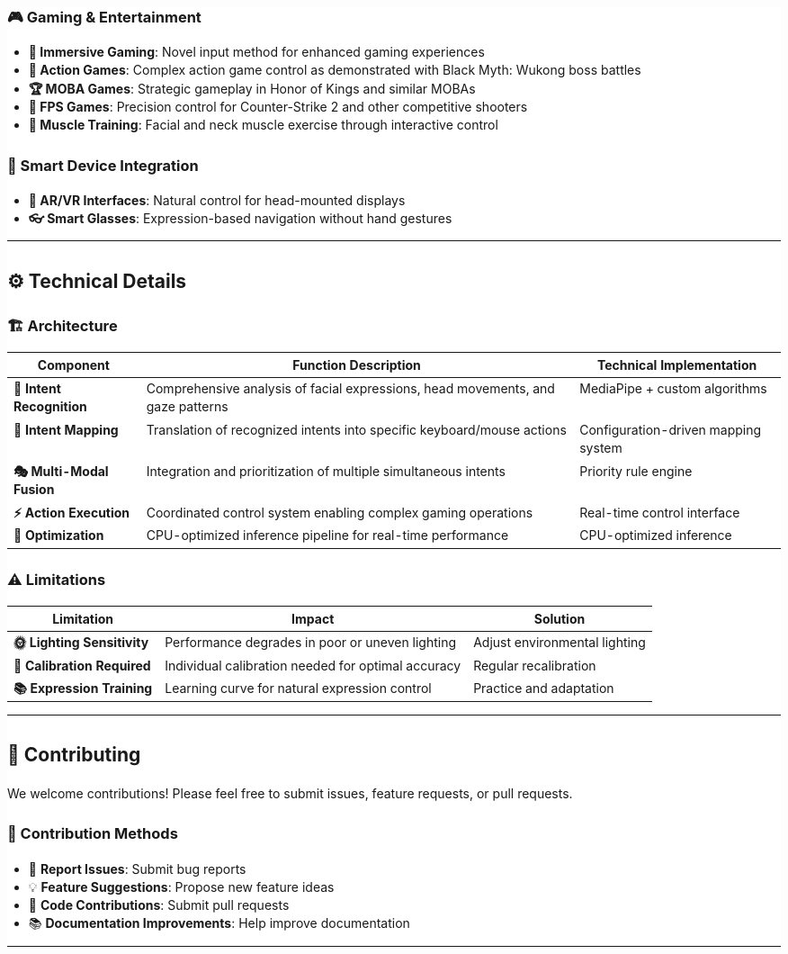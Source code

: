 ### 🎮 Gaming & Entertainment

- **🎯 Immersive Gaming**: Novel input method for enhanced gaming experiences
- **🐒 Action Games**: Complex action game control as demonstrated with Black Myth: Wukong boss battles
- **🏆 MOBA Games**: Strategic gameplay in Honor of Kings and similar MOBAs
- **🎯 FPS Games**: Precision control for Counter-Strike 2 and other competitive shooters
- **💪 Muscle Training**: Facial and neck muscle exercise through interactive control

### 🤖 Smart Device Integration

- **🥽 AR/VR Interfaces**: Natural control for head-mounted displays
- **👓 Smart Glasses**: Expression-based navigation without hand gestures

---

## ⚙️ Technical Details

### 🏗️ Architecture

| Component | Function Description | Technical Implementation |
|-----------|---------------------|-------------------------|
| **🎯 Intent Recognition** | Comprehensive analysis of facial expressions, head movements, and gaze patterns | MediaPipe + custom algorithms |
| **🔄 Intent Mapping** | Translation of recognized intents into specific keyboard/mouse actions | Configuration-driven mapping system |
| **🎭 Multi-Modal Fusion** | Integration and prioritization of multiple simultaneous intents | Priority rule engine |
| **⚡ Action Execution** | Coordinated control system enabling complex gaming operations | Real-time control interface |
| **🚀 Optimization** | CPU-optimized inference pipeline for real-time performance | CPU-optimized inference |

### ⚠️ Limitations

| Limitation | Impact | Solution |
|------------|--------|----------|
| **🌞 Lighting Sensitivity** | Performance degrades in poor or uneven lighting | Adjust environmental lighting |
| **🎯 Calibration Required** | Individual calibration needed for optimal accuracy | Regular recalibration |
| **📚 Expression Training** | Learning curve for natural expression control | Practice and adaptation |

---

## 🤝 Contributing

We welcome contributions! Please feel free to submit issues, feature requests, or pull requests.

### 🎯 Contribution Methods

- 🐛 **Report Issues**: Submit bug reports
- 💡 **Feature Suggestions**: Propose new feature ideas
- 🔧 **Code Contributions**: Submit pull requests
- 📚 **Documentation Improvements**: Help improve documentation

---